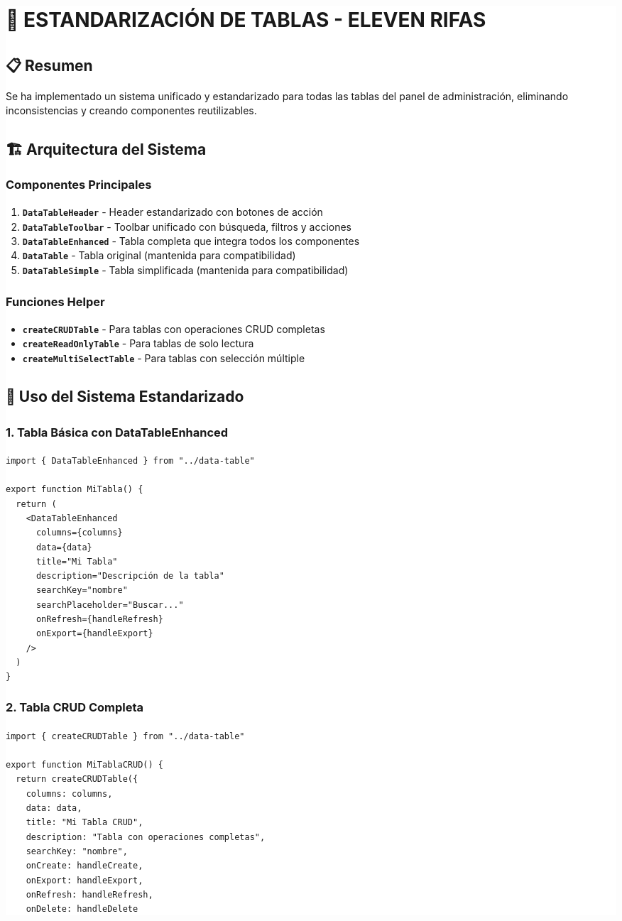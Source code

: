 # 🎯 ESTANDARIZACIÓN DE TABLAS - ELEVEN RIFAS

## 📋 Resumen

Se ha implementado un sistema unificado y estandarizado para todas las tablas del panel de administración, eliminando inconsistencias y creando componentes reutilizables.

## 🏗️ Arquitectura del Sistema

### Componentes Principales

1. **`DataTableHeader`** - Header estandarizado con botones de acción
2. **`DataTableToolbar`** - Toolbar unificado con búsqueda, filtros y acciones
3. **`DataTableEnhanced`** - Tabla completa que integra todos los componentes
4. **`DataTable`** - Tabla original (mantenida para compatibilidad)
5. **`DataTableSimple`** - Tabla simplificada (mantenida para compatibilidad)

### Funciones Helper

- **`createCRUDTable`** - Para tablas con operaciones CRUD completas
- **`createReadOnlyTable`** - Para tablas de solo lectura
- **`createMultiSelectTable`** - Para tablas con selección múltiple

## 🚀 Uso del Sistema Estandarizado

### 1. Tabla Básica con DataTableEnhanced

```tsx
import { DataTableEnhanced } from "../data-table"

export function MiTabla() {
  return (
    <DataTableEnhanced
      columns={columns}
      data={data}
      title="Mi Tabla"
      description="Descripción de la tabla"
      searchKey="nombre"
      searchPlaceholder="Buscar..."
      onRefresh={handleRefresh}
      onExport={handleExport}
    />
  )
}
```

### 2. Tabla CRUD Completa

```tsx
import { createCRUDTable } from "../data-table"

export function MiTablaCRUD() {
  return createCRUDTable({
    columns: columns,
    data: data,
    title: "Mi Tabla CRUD",
    description: "Tabla con operaciones completas",
    searchKey: "nombre",
    onCreate: handleCreate,
    onExport: handleExport,
    onRefresh: handleRefresh,
    onDelete: handleDelete
```